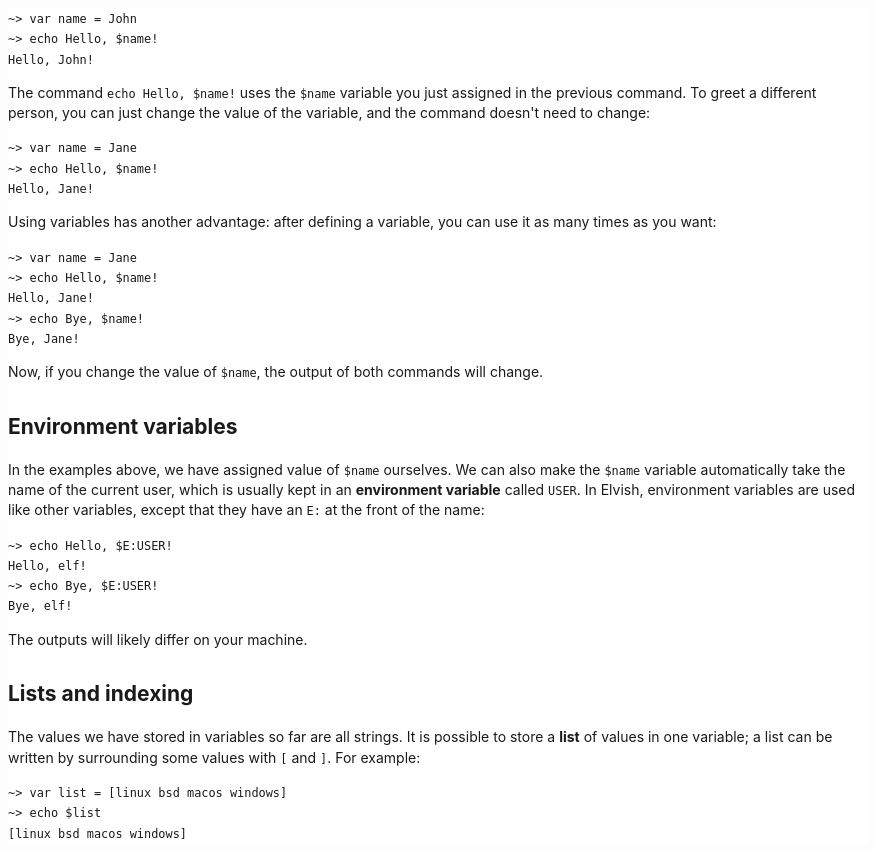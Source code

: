 ```elvish-transcript
~> var name = John
~> echo Hello, $name!
Hello, John!
```

The command `echo Hello, $name!` uses the `$name` variable you just assigned in
the previous command. To greet a different person, you can just change the value
of the variable, and the command doesn't need to change:

```elvish-transcript
~> var name = Jane
~> echo Hello, $name!
Hello, Jane!
```

Using variables has another advantage: after defining a variable, you can use it
as many times as you want:

```elvish-transcript
~> var name = Jane
~> echo Hello, $name!
Hello, Jane!
~> echo Bye, $name!
Bye, Jane!
```

Now, if you change the value of `$name`, the output of both commands will
change.

## Environment variables

In the examples above, we have assigned value of `$name` ourselves. We can also
make the `$name` variable automatically take the name of the current user, which
is usually kept in an **environment variable** called `USER`. In Elvish,
environment variables are used like other variables, except that they have an
`E:` at the front of the name:

```elvish-transcript
~> echo Hello, $E:USER!
Hello, elf!
~> echo Bye, $E:USER!
Bye, elf!
```

The outputs will likely differ on your machine.

## Lists and indexing

The values we have stored in variables so far are all strings. It is possible to
store a **list** of values in one variable; a list can be written by surrounding
some values with `[` and `]`. For example:

```elvish-transcript
~> var list = [linux bsd macos windows]
~> echo $list
[linux bsd macos windows]
```
